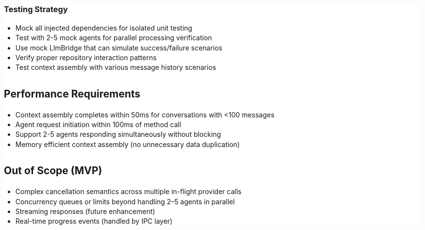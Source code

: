 ### Testing Strategy

- Mock all injected dependencies for isolated unit testing
- Test with 2-5 mock agents for parallel processing verification
- Use mock LlmBridge that can simulate success/failure scenarios
- Verify proper repository interaction patterns
- Test context assembly with various message history scenarios

## Performance Requirements

- Context assembly completes within 50ms for conversations with <100 messages
- Agent request initiation within 100ms of method call
- Support 2-5 agents responding simultaneously without blocking
- Memory efficient context assembly (no unnecessary data duplication)

## Out of Scope (MVP)

- Complex cancellation semantics across multiple in-flight provider calls
- Concurrency queues or limits beyond handling 2–5 agents in parallel
- Streaming responses (future enhancement)
- Real-time progress events (handled by IPC layer)

